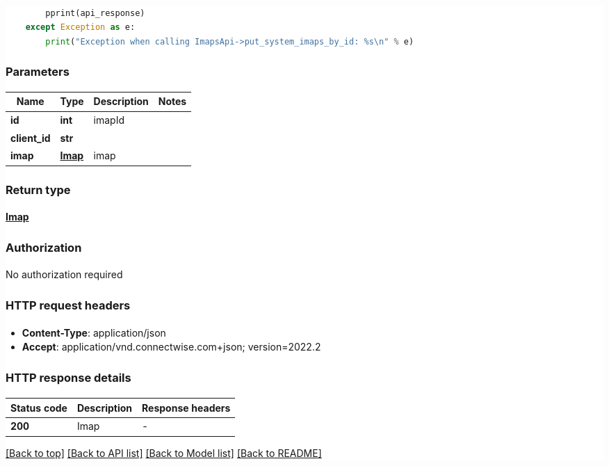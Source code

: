 ```python
        pprint(api_response)
    except Exception as e:
        print("Exception when calling ImapsApi->put_system_imaps_by_id: %s\n" % e)
```



### Parameters

Name | Type | Description  | Notes
------------- | ------------- | ------------- | -------------
 **id** | **int**| imapId | 
 **client_id** | **str**|  | 
 **imap** | [**Imap**](Imap.md)| imap | 

### Return type

[**Imap**](Imap.md)

### Authorization

No authorization required

### HTTP request headers

 - **Content-Type**: application/json
 - **Accept**: application/vnd.connectwise.com+json; version=2022.2

### HTTP response details
| Status code | Description | Response headers |
|-------------|-------------|------------------|
**200** | Imap |  -  |

[[Back to top]](#) [[Back to API list]](../README.md#documentation-for-api-endpoints) [[Back to Model list]](../README.md#documentation-for-models) [[Back to README]](../README.md)

